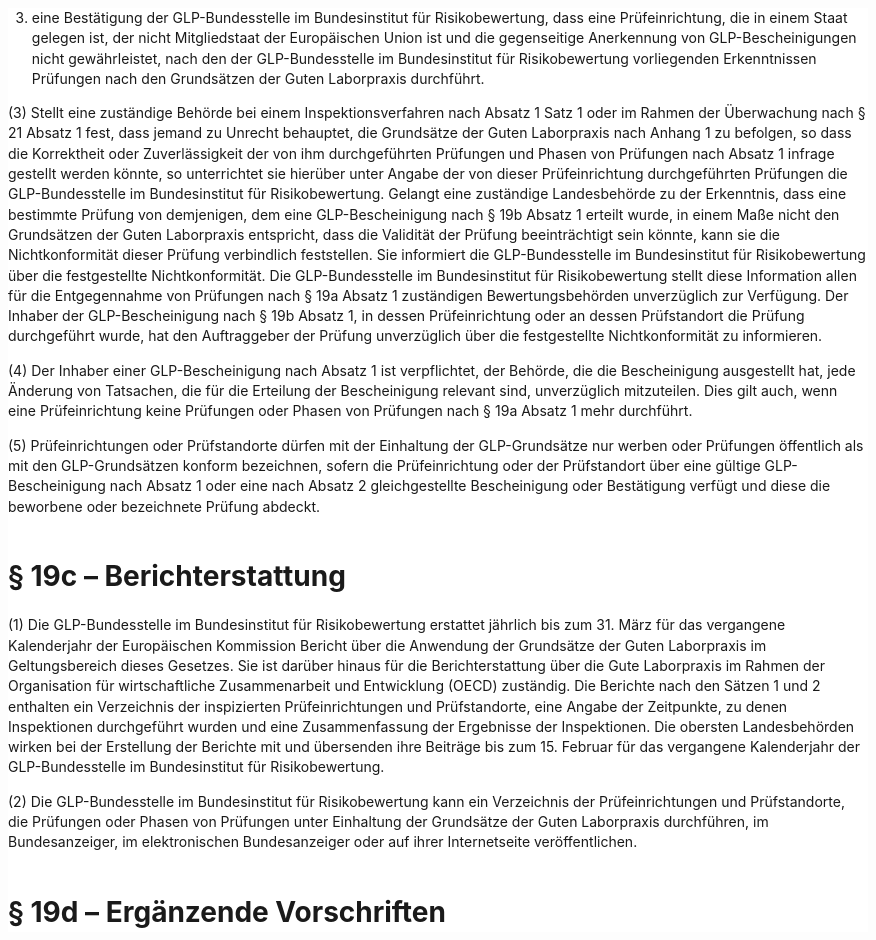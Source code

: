 3. eine Bestätigung der GLP-Bundesstelle im Bundesinstitut für Risikobewertung, dass eine Prüfeinrichtung, die in einem Staat gelegen ist, der nicht Mitgliedstaat der Europäischen Union ist und die gegenseitige Anerkennung von GLP-Bescheinigungen nicht gewährleistet, nach den der GLP-Bundesstelle im Bundesinstitut für Risikobewertung vorliegenden Erkenntnissen Prüfungen nach den Grundsätzen der Guten Laborpraxis durchführt.

(3) Stellt eine zuständige Behörde bei einem Inspektionsverfahren nach Absatz 1 Satz 1 oder im Rahmen der Überwachung nach § 21 Absatz 1 fest, dass jemand zu Unrecht behauptet, die Grundsätze der Guten Laborpraxis nach Anhang 1 zu befolgen, so dass die Korrektheit oder Zuverlässigkeit der von ihm durchgeführten Prüfungen und Phasen von Prüfungen nach Absatz 1 infrage gestellt werden könnte, so unterrichtet sie hierüber unter Angabe der von dieser Prüfeinrichtung durchgeführten Prüfungen die GLP-Bundesstelle im Bundesinstitut für Risikobewertung. Gelangt eine zuständige Landesbehörde zu der Erkenntnis, dass eine bestimmte Prüfung von demjenigen, dem eine GLP-Bescheinigung nach § 19b Absatz 1 erteilt wurde, in einem Maße nicht den Grundsätzen der Guten Laborpraxis entspricht, dass die Validität der Prüfung beeinträchtigt sein könnte, kann sie die Nichtkonformität dieser Prüfung verbindlich feststellen. Sie informiert die GLP-Bundesstelle im Bundesinstitut für Risikobewertung über die festgestellte Nichtkonformität. Die GLP-Bundesstelle im Bundesinstitut für Risikobewertung stellt diese Information allen für die Entgegennahme von Prüfungen nach § 19a Absatz 1 zuständigen Bewertungsbehörden unverzüglich zur Verfügung. Der Inhaber der GLP-Bescheinigung nach § 19b Absatz 1, in dessen Prüfeinrichtung oder an dessen Prüfstandort die Prüfung durchgeführt wurde, hat den Auftraggeber der Prüfung unverzüglich über die festgestellte Nichtkonformität zu informieren.

(4) Der Inhaber einer GLP-Bescheinigung nach Absatz 1 ist verpflichtet, der Behörde, die die Bescheinigung ausgestellt hat, jede Änderung von Tatsachen, die für die Erteilung der Bescheinigung relevant sind, unverzüglich mitzuteilen. Dies gilt auch, wenn eine Prüfeinrichtung keine Prüfungen oder Phasen von Prüfungen nach § 19a Absatz 1 mehr durchführt.

(5) Prüfeinrichtungen oder Prüfstandorte dürfen mit der Einhaltung der GLP-Grundsätze nur werben oder Prüfungen öffentlich als mit den GLP-Grundsätzen konform bezeichnen, sofern die Prüfeinrichtung oder der Prüfstandort über eine gültige GLP-Bescheinigung nach Absatz 1 oder eine nach Absatz 2 gleichgestellte Bescheinigung oder Bestätigung verfügt und diese die beworbene oder bezeichnete Prüfung abdeckt.

# § 19c – Berichterstattung

(1) Die GLP-Bundesstelle im Bundesinstitut für Risikobewertung erstattet jährlich bis zum 31. März für das vergangene Kalenderjahr der Europäischen Kommission Bericht über die Anwendung der Grundsätze der Guten Laborpraxis im Geltungsbereich dieses Gesetzes. Sie ist darüber hinaus für die Berichterstattung über die Gute Laborpraxis im Rahmen der Organisation für wirtschaftliche Zusammenarbeit und Entwicklung (OECD) zuständig. Die Berichte nach den Sätzen 1 und 2 enthalten ein Verzeichnis der inspizierten Prüfeinrichtungen und Prüfstandorte, eine Angabe der Zeitpunkte, zu denen Inspektionen durchgeführt wurden und eine Zusammenfassung der Ergebnisse der Inspektionen. Die obersten Landesbehörden wirken bei der Erstellung der Berichte mit und übersenden ihre Beiträge bis zum 15. Februar für das vergangene Kalenderjahr der GLP-Bundesstelle im Bundesinstitut für Risikobewertung.

(2) Die GLP-Bundesstelle im Bundesinstitut für Risikobewertung kann ein Verzeichnis der Prüfeinrichtungen und Prüfstandorte, die Prüfungen oder Phasen von Prüfungen unter Einhaltung der Grundsätze der Guten Laborpraxis durchführen, im Bundesanzeiger, im elektronischen Bundesanzeiger oder auf ihrer Internetseite veröffentlichen.

# § 19d – Ergänzende Vorschriften
